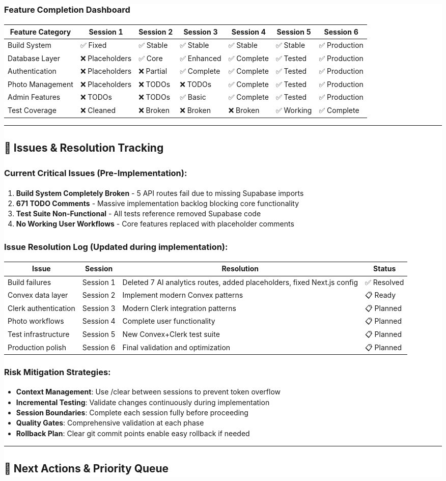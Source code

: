 ### **Feature Completion Dashboard**
| Feature Category | Session 1 | Session 2 | Session 3 | Session 4 | Session 5 | Session 6 |
|------------------|-----------|-----------|-----------|-----------|-----------|-----------|
| Build System | ✅ Fixed | ✅ Stable | ✅ Stable | ✅ Stable | ✅ Stable | ✅ Production |
| Database Layer | ❌ Placeholders | ✅ Core | ✅ Enhanced | ✅ Complete | ✅ Tested | ✅ Production |
| Authentication | ❌ Placeholders | ❌ Partial | ✅ Complete | ✅ Complete | ✅ Tested | ✅ Production |
| Photo Management | ❌ Placeholders | ❌ TODOs | ❌ TODOs | ✅ Complete | ✅ Tested | ✅ Production |
| Admin Features | ❌ TODOs | ❌ TODOs | ✅ Basic | ✅ Complete | ✅ Tested | ✅ Production |
| Test Coverage | ❌ Cleaned | ❌ Broken | ❌ Broken | ❌ Broken | ✅ Working | ✅ Complete |

---

## 🚨 **Issues & Resolution Tracking**

### **Current Critical Issues** (Pre-Implementation):
1. **Build System Completely Broken** - 5 API routes fail due to missing Supabase imports
2. **671 TODO Comments** - Massive implementation backlog blocking core functionality  
3. **Test Suite Non-Functional** - All tests reference removed Supabase code
4. **No Working User Workflows** - Core features replaced with placeholder comments

### **Issue Resolution Log** (Updated during implementation):
| Issue | Session | Resolution | Status |
|-------|---------|------------|---------|
| Build failures | Session 1 | Deleted 7 AI analytics routes, added placeholders, fixed Next.js config | ✅ Resolved |
| Convex data layer | Session 2 | Implement modern Convex patterns | 📋 Ready |  
| Clerk authentication | Session 3 | Modern Clerk integration patterns | 📋 Planned |
| Photo workflows | Session 4 | Complete user functionality | 📋 Planned |
| Test infrastructure | Session 5 | New Convex+Clerk test suite | 📋 Planned |
| Production polish | Session 6 | Final validation and optimization | 📋 Planned |

### **Risk Mitigation Strategies**:
- **Context Management**: Use /clear between sessions to prevent token overflow
- **Incremental Testing**: Validate changes continuously during implementation
- **Session Boundaries**: Complete each session fully before proceeding
- **Quality Gates**: Comprehensive validation at each phase
- **Rollback Plan**: Clear git commit points enable easy rollback if needed

---

## 🎯 **Next Actions & Priority Queue**
